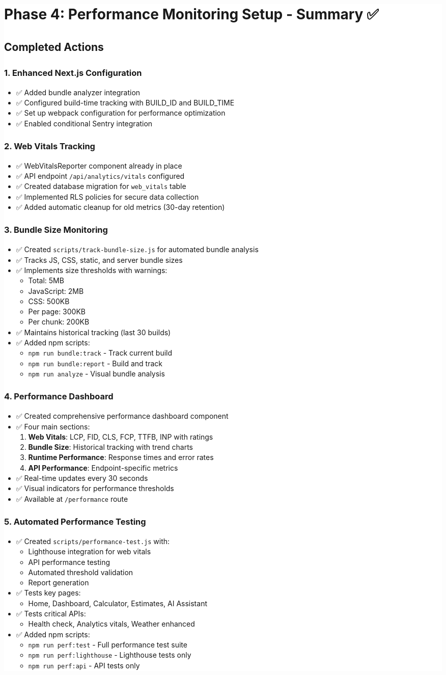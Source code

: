 # Phase 4: Performance Monitoring Setup - Summary ✅

## Completed Actions

### 1. Enhanced Next.js Configuration

- ✅ Added bundle analyzer integration
- ✅ Configured build-time tracking with BUILD_ID and BUILD_TIME
- ✅ Set up webpack configuration for performance optimization
- ✅ Enabled conditional Sentry integration

### 2. Web Vitals Tracking

- ✅ WebVitalsReporter component already in place
- ✅ API endpoint `/api/analytics/vitals` configured
- ✅ Created database migration for `web_vitals` table
- ✅ Implemented RLS policies for secure data collection
- ✅ Added automatic cleanup for old metrics (30-day retention)

### 3. Bundle Size Monitoring

- ✅ Created `scripts/track-bundle-size.js` for automated bundle analysis
- ✅ Tracks JS, CSS, static, and server bundle sizes
- ✅ Implements size thresholds with warnings:
  - Total: 5MB
  - JavaScript: 2MB
  - CSS: 500KB
  - Per page: 300KB
  - Per chunk: 200KB
- ✅ Maintains historical tracking (last 30 builds)
- ✅ Added npm scripts:
  - `npm run bundle:track` - Track current build
  - `npm run bundle:report` - Build and track
  - `npm run analyze` - Visual bundle analysis

### 4. Performance Dashboard

- ✅ Created comprehensive performance dashboard component
- ✅ Four main sections:
  1. **Web Vitals**: LCP, FID, CLS, FCP, TTFB, INP with ratings
  2. **Bundle Size**: Historical tracking with trend charts
  3. **Runtime Performance**: Response times and error rates
  4. **API Performance**: Endpoint-specific metrics
- ✅ Real-time updates every 30 seconds
- ✅ Visual indicators for performance thresholds
- ✅ Available at `/performance` route

### 5. Automated Performance Testing

- ✅ Created `scripts/performance-test.js` with:
  - Lighthouse integration for web vitals
  - API performance testing
  - Automated threshold validation
  - Report generation
- ✅ Tests key pages:
  - Home, Dashboard, Calculator, Estimates, AI Assistant
- ✅ Tests critical APIs:
  - Health check, Analytics vitals, Weather enhanced
- ✅ Added npm scripts:
  - `npm run perf:test` - Full performance test suite
  - `npm run perf:lighthouse` - Lighthouse tests only
  - `npm run perf:api` - API tests only
